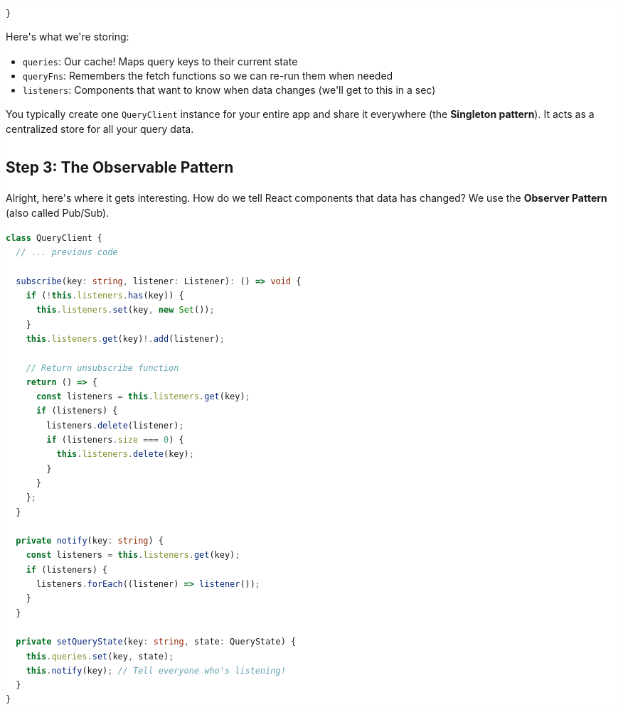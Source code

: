```typescript
}
```

Here's what we're storing:

- `queries`: Our cache! Maps query keys to their current state
- `queryFns`: Remembers the fetch functions so we can re-run them when needed
- `listeners`: Components that want to know when data changes (we'll get to this in a sec)

You typically create one `QueryClient` instance for your entire app and share it everywhere (the **Singleton pattern**). It acts as a centralized store for all your query data.

## Step 3: The Observable Pattern

Alright, here's where it gets interesting. How do we tell React components that data has changed? We use the **Observer Pattern** (also called Pub/Sub).

```typescript
class QueryClient {
  // ... previous code

  subscribe(key: string, listener: Listener): () => void {
    if (!this.listeners.has(key)) {
      this.listeners.set(key, new Set());
    }
    this.listeners.get(key)!.add(listener);

    // Return unsubscribe function
    return () => {
      const listeners = this.listeners.get(key);
      if (listeners) {
        listeners.delete(listener);
        if (listeners.size === 0) {
          this.listeners.delete(key);
        }
      }
    };
  }

  private notify(key: string) {
    const listeners = this.listeners.get(key);
    if (listeners) {
      listeners.forEach((listener) => listener());
    }
  }

  private setQueryState(key: string, state: QueryState) {
    this.queries.set(key, state);
    this.notify(key); // Tell everyone who's listening!
  }
}
```
